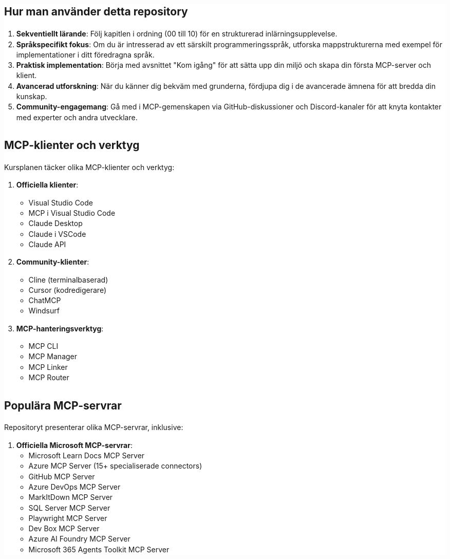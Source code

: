 ## Hur man använder detta repository

1. **Sekventiellt lärande**: Följ kapitlen i ordning (00 till 10) för en strukturerad inlärningsupplevelse.
2. **Språkspecifikt fokus**: Om du är intresserad av ett särskilt programmeringsspråk, utforska mappstrukturerna med exempel för implementationer i ditt föredragna språk.
3. **Praktisk implementation**: Börja med avsnittet "Kom igång" för att sätta upp din miljö och skapa din första MCP-server och klient.
4. **Avancerad utforskning**: När du känner dig bekväm med grunderna, fördjupa dig i de avancerade ämnena för att bredda din kunskap.
5. **Community-engagemang**: Gå med i MCP-gemenskapen via GitHub-diskussioner och Discord-kanaler för att knyta kontakter med experter och andra utvecklare.

## MCP-klienter och verktyg

Kursplanen täcker olika MCP-klienter och verktyg:

1. **Officiella klienter**:
   - Visual Studio Code
   - MCP i Visual Studio Code
   - Claude Desktop
   - Claude i VSCode
   - Claude API

2. **Community-klienter**:
   - Cline (terminalbaserad)
   - Cursor (kodredigerare)
   - ChatMCP
   - Windsurf

3. **MCP-hanteringsverktyg**:
   - MCP CLI
   - MCP Manager
   - MCP Linker
   - MCP Router

## Populära MCP-servrar

Repositoryt presenterar olika MCP-servrar, inklusive:

1. **Officiella Microsoft MCP-servrar**:
   - Microsoft Learn Docs MCP Server
   - Azure MCP Server (15+ specialiserade connectors)
   - GitHub MCP Server
   - Azure DevOps MCP Server
   - MarkItDown MCP Server
   - SQL Server MCP Server
   - Playwright MCP Server
   - Dev Box MCP Server
   - Azure AI Foundry MCP Server
   - Microsoft 365 Agents Toolkit MCP Server
